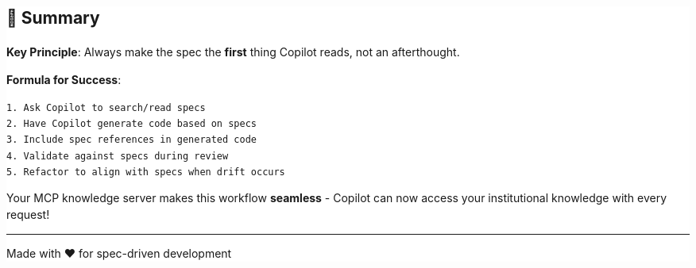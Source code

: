 
## 🎯 Summary

**Key Principle**: Always make the spec the **first** thing Copilot reads, not an afterthought.

**Formula for Success**:
```
1. Ask Copilot to search/read specs
2. Have Copilot generate code based on specs
3. Include spec references in generated code
4. Validate against specs during review
5. Refactor to align with specs when drift occurs
```

Your MCP knowledge server makes this workflow **seamless** - Copilot can now access your institutional knowledge with every request!

---

Made with ❤️ for spec-driven development
